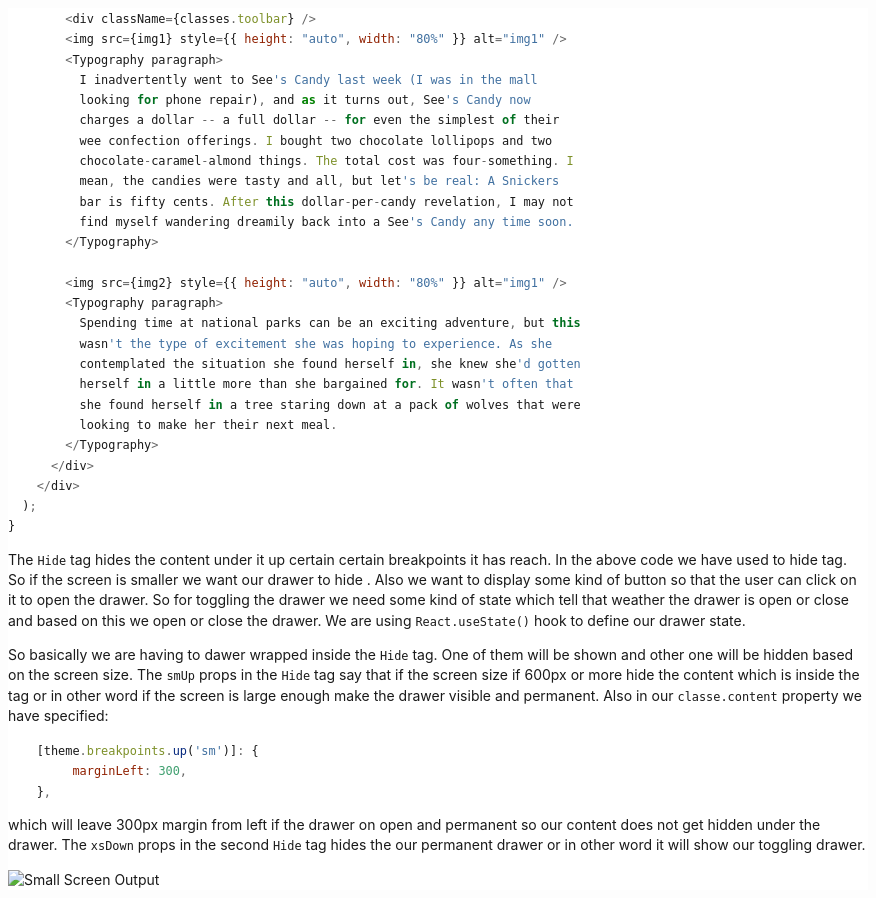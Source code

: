 ```javascript
        <div className={classes.toolbar} />
        <img src={img1} style={{ height: "auto", width: "80%" }} alt="img1" />
        <Typography paragraph>
          I inadvertently went to See's Candy last week (I was in the mall
          looking for phone repair), and as it turns out, See's Candy now
          charges a dollar -- a full dollar -- for even the simplest of their
          wee confection offerings. I bought two chocolate lollipops and two
          chocolate-caramel-almond things. The total cost was four-something. I
          mean, the candies were tasty and all, but let's be real: A Snickers
          bar is fifty cents. After this dollar-per-candy revelation, I may not
          find myself wandering dreamily back into a See's Candy any time soon.
        </Typography>

        <img src={img2} style={{ height: "auto", width: "80%" }} alt="img1" />
        <Typography paragraph>
          Spending time at national parks can be an exciting adventure, but this
          wasn't the type of excitement she was hoping to experience. As she
          contemplated the situation she found herself in, she knew she'd gotten
          herself in a little more than she bargained for. It wasn't often that
          she found herself in a tree staring down at a pack of wolves that were
          looking to make her their next meal.
        </Typography>
      </div>
    </div>
  );
}
```

The `Hide` tag hides the content under it up certain certain breakpoints it has reach. In the above code we have used to hide tag. So if the screen is smaller we want our drawer to hide . Also we want to display some kind of button so that the user can click on it to open the drawer. So for toggling the drawer we need some kind of state which tell that weather the drawer is open or close and based on this we open or close the drawer. We are using `React.useState()` hook to define our drawer state.

So basically we are having to dawer wrapped inside the `Hide` tag. One of them will be shown and other one will be hidden based on the screen size. The `smUp` props in the `Hide` tag say that if the screen size if 600px or more hide the content which is inside the tag or in other word if the screen is large enough make the drawer visible and permanent. Also in our `classe.content` property we have specified:

```javascript
    [theme.breakpoints.up('sm')]: {
         marginLeft: 300,
    },
```

which will leave 300px margin from left if the drawer on open and permanent so our content does not get hidden under the drawer.
The `xsDown` props in the second `Hide` tag hides the our permanent drawer or in other word it will show our toggling drawer.

![Small Screen Output](./ss2.webp)
